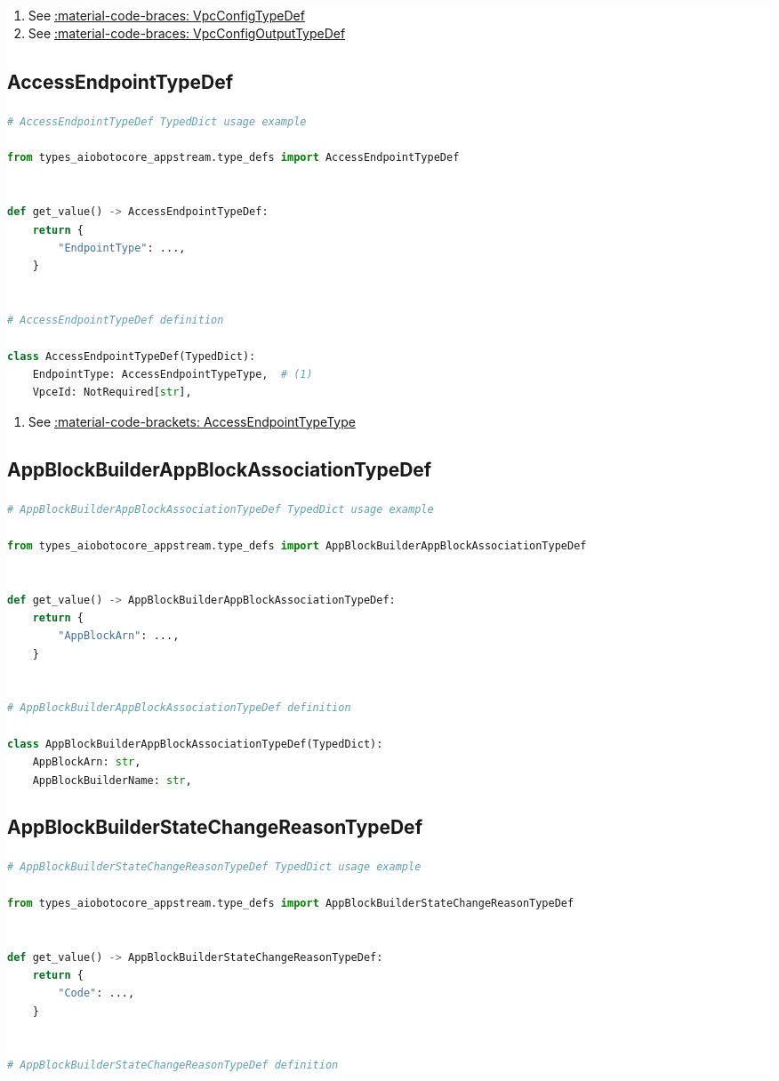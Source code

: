 1. See [:material-code-braces: VpcConfigTypeDef](./type_defs.md#vpcconfigtypedef)
2. See [:material-code-braces: VpcConfigOutputTypeDef](./type_defs.md#vpcconfigoutputtypedef)



## AccessEndpointTypeDef

```python
# AccessEndpointTypeDef TypedDict usage example

from types_aiobotocore_appstream.type_defs import AccessEndpointTypeDef


def get_value() -> AccessEndpointTypeDef:
    return {
        "EndpointType": ...,
    }


# AccessEndpointTypeDef definition

class AccessEndpointTypeDef(TypedDict):
    EndpointType: AccessEndpointTypeType,  # (1)
    VpceId: NotRequired[str],
```

1. See [:material-code-brackets: AccessEndpointTypeType](./literals.md#accessendpointtypetype)

## AppBlockBuilderAppBlockAssociationTypeDef

```python
# AppBlockBuilderAppBlockAssociationTypeDef TypedDict usage example

from types_aiobotocore_appstream.type_defs import AppBlockBuilderAppBlockAssociationTypeDef


def get_value() -> AppBlockBuilderAppBlockAssociationTypeDef:
    return {
        "AppBlockArn": ...,
    }


# AppBlockBuilderAppBlockAssociationTypeDef definition

class AppBlockBuilderAppBlockAssociationTypeDef(TypedDict):
    AppBlockArn: str,
    AppBlockBuilderName: str,
```


## AppBlockBuilderStateChangeReasonTypeDef

```python
# AppBlockBuilderStateChangeReasonTypeDef TypedDict usage example

from types_aiobotocore_appstream.type_defs import AppBlockBuilderStateChangeReasonTypeDef


def get_value() -> AppBlockBuilderStateChangeReasonTypeDef:
    return {
        "Code": ...,
    }


# AppBlockBuilderStateChangeReasonTypeDef definition

```